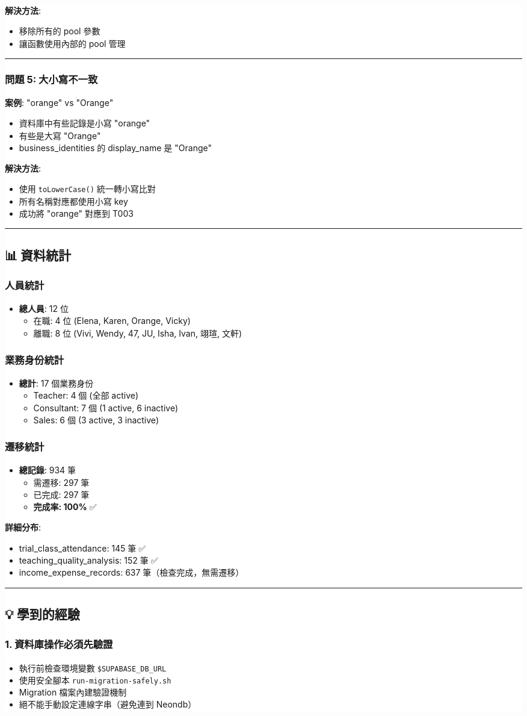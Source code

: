 **解決方法**:
- 移除所有的 pool 參數
- 讓函數使用內部的 pool 管理

---

### **問題 5: 大小寫不一致**

**案例**: "orange" vs "Orange"
- 資料庫中有些記錄是小寫 "orange"
- 有些是大寫 "Orange"
- business_identities 的 display_name 是 "Orange"

**解決方法**:
- 使用 `toLowerCase()` 統一轉小寫比對
- 所有名稱對應都使用小寫 key
- 成功將 "orange" 對應到 T003

---

## 📊 資料統計

### 人員統計
- **總人員**: 12 位
  - 在職: 4 位 (Elena, Karen, Orange, Vicky)
  - 離職: 8 位 (Vivi, Wendy, 47, JU, Isha, Ivan, 翊瑄, 文軒)

### 業務身份統計
- **總計**: 17 個業務身份
  - Teacher: 4 個 (全部 active)
  - Consultant: 7 個 (1 active, 6 inactive)
  - Sales: 6 個 (3 active, 3 inactive)

### 遷移統計
- **總記錄**: 934 筆
  - 需遷移: 297 筆
  - 已完成: 297 筆
  - **完成率: 100%** ✅

**詳細分布**:
- trial_class_attendance: 145 筆 ✅
- teaching_quality_analysis: 152 筆 ✅
- income_expense_records: 637 筆（檢查完成，無需遷移）

---

## 💡 學到的經驗

### 1. **資料庫操作必須先驗證**
- 執行前檢查環境變數 `$SUPABASE_DB_URL`
- 使用安全腳本 `run-migration-safely.sh`
- Migration 檔案內建驗證機制
- 絕不能手動設定連線字串（避免連到 Neondb）
